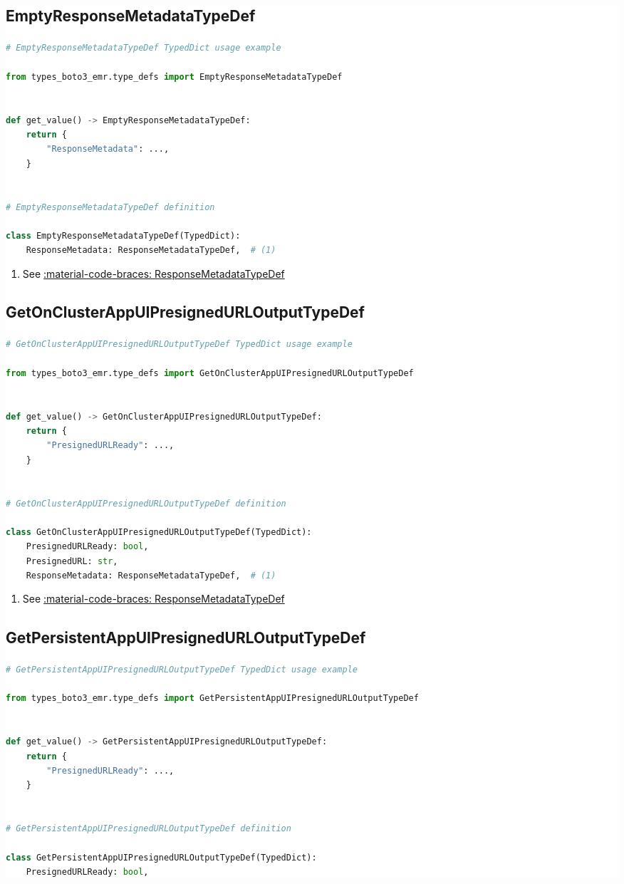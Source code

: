 ## EmptyResponseMetadataTypeDef

```python
# EmptyResponseMetadataTypeDef TypedDict usage example

from types_boto3_emr.type_defs import EmptyResponseMetadataTypeDef


def get_value() -> EmptyResponseMetadataTypeDef:
    return {
        "ResponseMetadata": ...,
    }


# EmptyResponseMetadataTypeDef definition

class EmptyResponseMetadataTypeDef(TypedDict):
    ResponseMetadata: ResponseMetadataTypeDef,  # (1)
```

1. See [:material-code-braces: ResponseMetadataTypeDef](./type_defs.md#responsemetadatatypedef)

## GetOnClusterAppUIPresignedURLOutputTypeDef

```python
# GetOnClusterAppUIPresignedURLOutputTypeDef TypedDict usage example

from types_boto3_emr.type_defs import GetOnClusterAppUIPresignedURLOutputTypeDef


def get_value() -> GetOnClusterAppUIPresignedURLOutputTypeDef:
    return {
        "PresignedURLReady": ...,
    }


# GetOnClusterAppUIPresignedURLOutputTypeDef definition

class GetOnClusterAppUIPresignedURLOutputTypeDef(TypedDict):
    PresignedURLReady: bool,
    PresignedURL: str,
    ResponseMetadata: ResponseMetadataTypeDef,  # (1)
```

1. See [:material-code-braces: ResponseMetadataTypeDef](./type_defs.md#responsemetadatatypedef)

## GetPersistentAppUIPresignedURLOutputTypeDef

```python
# GetPersistentAppUIPresignedURLOutputTypeDef TypedDict usage example

from types_boto3_emr.type_defs import GetPersistentAppUIPresignedURLOutputTypeDef


def get_value() -> GetPersistentAppUIPresignedURLOutputTypeDef:
    return {
        "PresignedURLReady": ...,
    }


# GetPersistentAppUIPresignedURLOutputTypeDef definition

class GetPersistentAppUIPresignedURLOutputTypeDef(TypedDict):
    PresignedURLReady: bool,
```